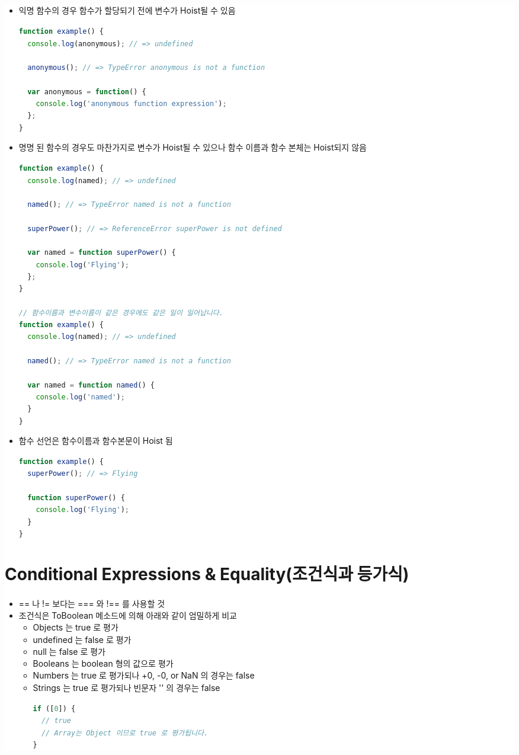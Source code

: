 - 익명 함수의 경우 함수가 할당되기 전에 변수가 Hoist될 수 있음
  ```js
  function example() {
    console.log(anonymous); // => undefined

    anonymous(); // => TypeError anonymous is not a function

    var anonymous = function() {
      console.log('anonymous function expression');
    };
  }
  ```

- 명명 된 함수의 경우도 마찬가지로 변수가 Hoist될 수 있으나 함수 이름과 함수 본체는 Hoist되지 않음
  ```js
  function example() {
    console.log(named); // => undefined

    named(); // => TypeError named is not a function

    superPower(); // => ReferenceError superPower is not defined

    var named = function superPower() {
      console.log('Flying');
    };
  }

  // 함수이름과 변수이름이 같은 경우에도 같은 일이 일어납니다.
  function example() {
    console.log(named); // => undefined

    named(); // => TypeError named is not a function

    var named = function named() {
      console.log('named');
    }
  }
  ```

- 함수 선언은 함수이름과 함수본문이 Hoist 됨
  ```js
  function example() {
    superPower(); // => Flying

    function superPower() {
      console.log('Flying');
    }
  }
  ```

# Conditional Expressions & Equality(조건식과 등가식)
- == 나 != 보다는 === 와 !== 를 사용할 것
- 조건식은 ToBoolean 메소드에 의해 아래와 같이 엄밀하게 비교
  - Objects 는 true 로 평가
  - undefined 는 false 로 평가
  - null 는 false 로 평가
  - Booleans 는 boolean 형의 값으로 평가
  - Numbers 는 true 로 평가되나 +0, -0, or NaN 의 경우는 false
  - Strings 는 true 로 평가되나 빈문자 '' 의 경우는 false
    ```js
    if ([0]) {
      // true
      // Array는 Object 이므로 true 로 평가됩니다.
    }